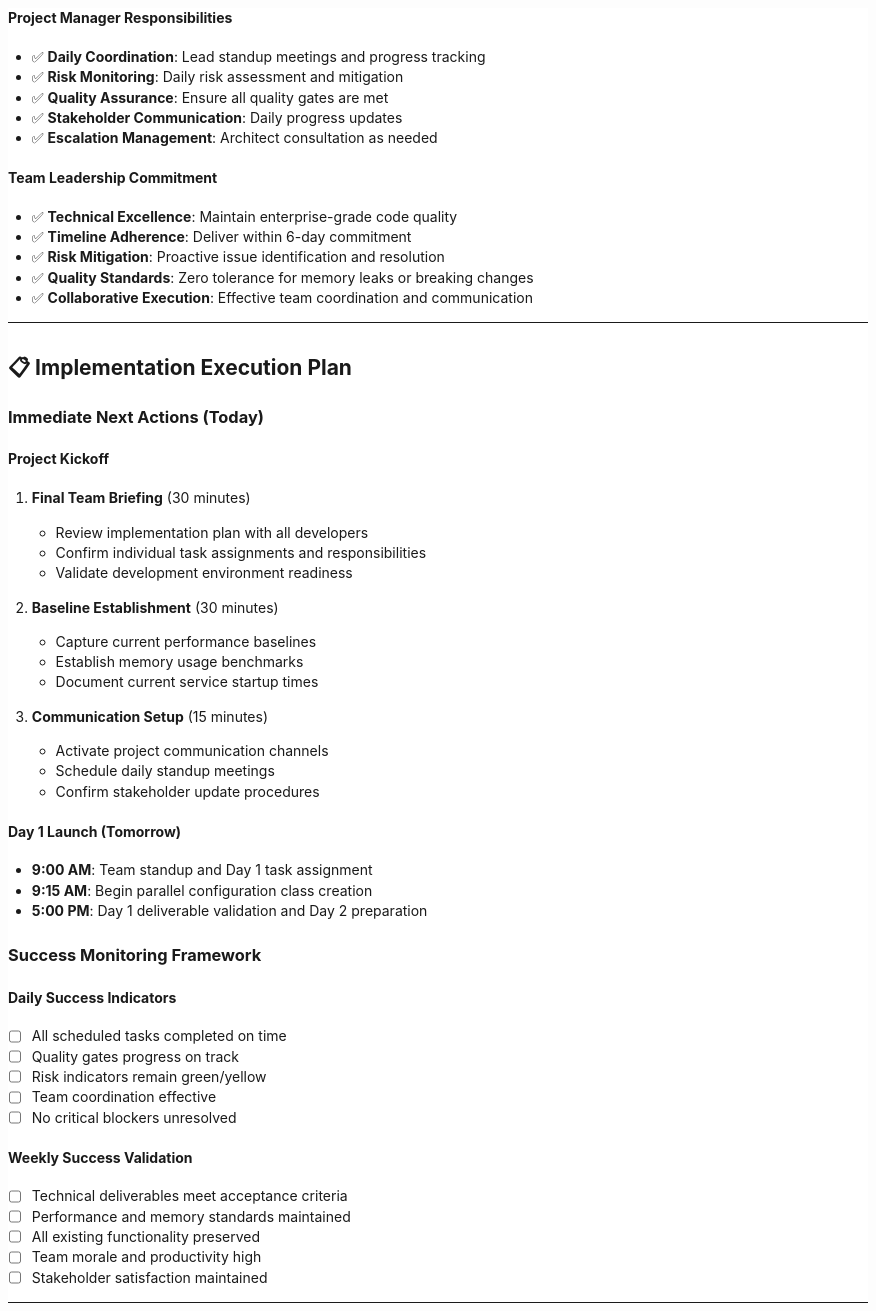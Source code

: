 #### **Project Manager Responsibilities**
- ✅ **Daily Coordination**: Lead standup meetings and progress tracking
- ✅ **Risk Monitoring**: Daily risk assessment and mitigation
- ✅ **Quality Assurance**: Ensure all quality gates are met
- ✅ **Stakeholder Communication**: Daily progress updates
- ✅ **Escalation Management**: Architect consultation as needed

#### **Team Leadership Commitment**
- ✅ **Technical Excellence**: Maintain enterprise-grade code quality
- ✅ **Timeline Adherence**: Deliver within 6-day commitment
- ✅ **Risk Mitigation**: Proactive issue identification and resolution
- ✅ **Quality Standards**: Zero tolerance for memory leaks or breaking changes
- ✅ **Collaborative Execution**: Effective team coordination and communication

---

## 📋 **Implementation Execution Plan**

### **Immediate Next Actions** (Today)

#### **Project Kickoff**
1. **Final Team Briefing** (30 minutes)
   - Review implementation plan with all developers
   - Confirm individual task assignments and responsibilities
   - Validate development environment readiness

2. **Baseline Establishment** (30 minutes)
   - Capture current performance baselines
   - Establish memory usage benchmarks
   - Document current service startup times

3. **Communication Setup** (15 minutes)
   - Activate project communication channels
   - Schedule daily standup meetings
   - Confirm stakeholder update procedures

#### **Day 1 Launch** (Tomorrow)
- **9:00 AM**: Team standup and Day 1 task assignment
- **9:15 AM**: Begin parallel configuration class creation
- **5:00 PM**: Day 1 deliverable validation and Day 2 preparation

### **Success Monitoring Framework**

#### **Daily Success Indicators**
- [ ] All scheduled tasks completed on time
- [ ] Quality gates progress on track
- [ ] Risk indicators remain green/yellow
- [ ] Team coordination effective
- [ ] No critical blockers unresolved

#### **Weekly Success Validation**
- [ ] Technical deliverables meet acceptance criteria
- [ ] Performance and memory standards maintained
- [ ] All existing functionality preserved
- [ ] Team morale and productivity high
- [ ] Stakeholder satisfaction maintained

---